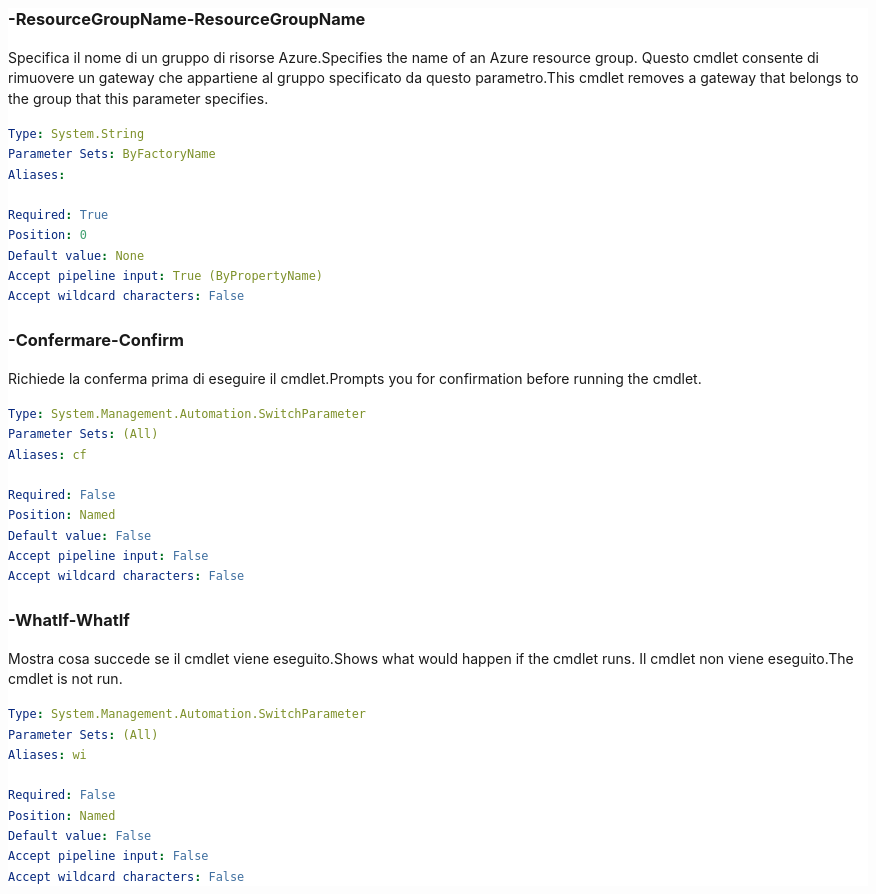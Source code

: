 ### <span data-ttu-id="d4e0d-123">-ResourceGroupName</span><span class="sxs-lookup"><span data-stu-id="d4e0d-123">-ResourceGroupName</span></span>
<span data-ttu-id="d4e0d-124">Specifica il nome di un gruppo di risorse Azure.</span><span class="sxs-lookup"><span data-stu-id="d4e0d-124">Specifies the name of an Azure resource group.</span></span>
<span data-ttu-id="d4e0d-125">Questo cmdlet consente di rimuovere un gateway che appartiene al gruppo specificato da questo parametro.</span><span class="sxs-lookup"><span data-stu-id="d4e0d-125">This cmdlet removes a gateway that belongs to the group that this parameter specifies.</span></span>

```yaml
Type: System.String
Parameter Sets: ByFactoryName
Aliases: 

Required: True
Position: 0
Default value: None
Accept pipeline input: True (ByPropertyName)
Accept wildcard characters: False
```

### <span data-ttu-id="d4e0d-126">-Confermare</span><span class="sxs-lookup"><span data-stu-id="d4e0d-126">-Confirm</span></span>
<span data-ttu-id="d4e0d-127">Richiede la conferma prima di eseguire il cmdlet.</span><span class="sxs-lookup"><span data-stu-id="d4e0d-127">Prompts you for confirmation before running the cmdlet.</span></span>

```yaml
Type: System.Management.Automation.SwitchParameter
Parameter Sets: (All)
Aliases: cf

Required: False
Position: Named
Default value: False
Accept pipeline input: False
Accept wildcard characters: False
```

### <span data-ttu-id="d4e0d-128">-WhatIf</span><span class="sxs-lookup"><span data-stu-id="d4e0d-128">-WhatIf</span></span>
<span data-ttu-id="d4e0d-129">Mostra cosa succede se il cmdlet viene eseguito.</span><span class="sxs-lookup"><span data-stu-id="d4e0d-129">Shows what would happen if the cmdlet runs.</span></span>
<span data-ttu-id="d4e0d-130">Il cmdlet non viene eseguito.</span><span class="sxs-lookup"><span data-stu-id="d4e0d-130">The cmdlet is not run.</span></span>

```yaml
Type: System.Management.Automation.SwitchParameter
Parameter Sets: (All)
Aliases: wi

Required: False
Position: Named
Default value: False
Accept pipeline input: False
Accept wildcard characters: False
```
